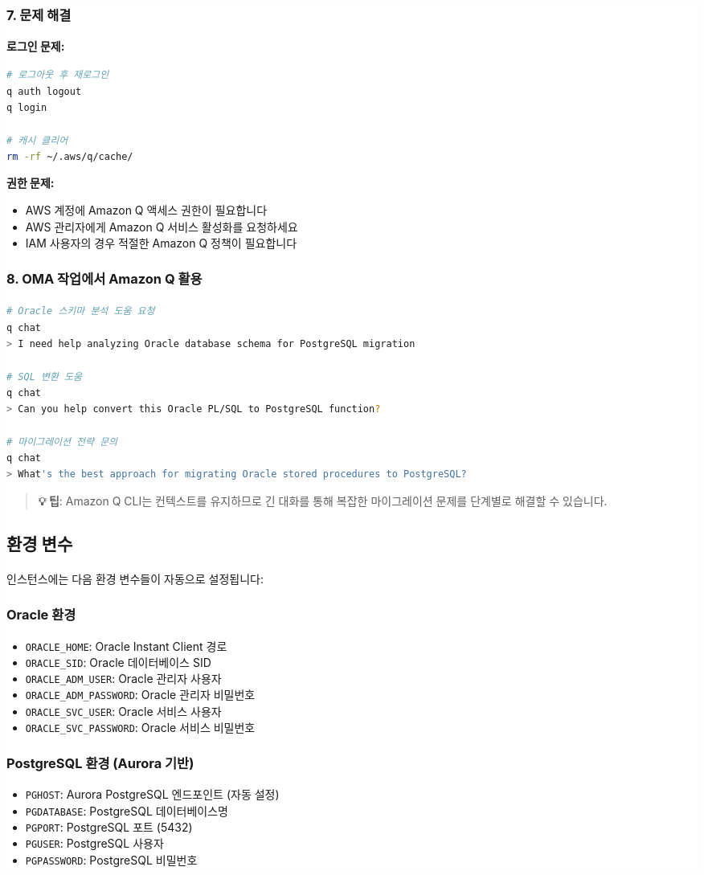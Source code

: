 ### 7. 문제 해결

**로그인 문제:**
```bash
# 로그아웃 후 재로그인
q auth logout
q login

# 캐시 클리어
rm -rf ~/.aws/q/cache/
```

**권한 문제:**
- AWS 계정에 Amazon Q 액세스 권한이 필요합니다
- AWS 관리자에게 Amazon Q 서비스 활성화를 요청하세요
- IAM 사용자의 경우 적절한 Amazon Q 정책이 필요합니다

### 8. OMA 작업에서 Amazon Q 활용

```bash
# Oracle 스키마 분석 도움 요청
q chat
> I need help analyzing Oracle database schema for PostgreSQL migration

# SQL 변환 도움
q chat
> Can you help convert this Oracle PL/SQL to PostgreSQL function?

# 마이그레이션 전략 문의
q chat
> What's the best approach for migrating Oracle stored procedures to PostgreSQL?
```

> **💡 팁**: Amazon Q CLI는 컨텍스트를 유지하므로 긴 대화를 통해 복잡한 마이그레이션 문제를 단계별로 해결할 수 있습니다.

## 환경 변수

인스턴스에는 다음 환경 변수들이 자동으로 설정됩니다:

### Oracle 환경
- `ORACLE_HOME`: Oracle Instant Client 경로
- `ORACLE_SID`: Oracle 데이터베이스 SID
- `ORACLE_ADM_USER`: Oracle 관리자 사용자
- `ORACLE_ADM_PASSWORD`: Oracle 관리자 비밀번호
- `ORACLE_SVC_USER`: Oracle 서비스 사용자
- `ORACLE_SVC_PASSWORD`: Oracle 서비스 비밀번호

### PostgreSQL 환경 (Aurora 기반)
- `PGHOST`: Aurora PostgreSQL 엔드포인트 (자동 설정)
- `PGDATABASE`: PostgreSQL 데이터베이스명
- `PGPORT`: PostgreSQL 포트 (5432)
- `PGUSER`: PostgreSQL 사용자
- `PGPASSWORD`: PostgreSQL 비밀번호
